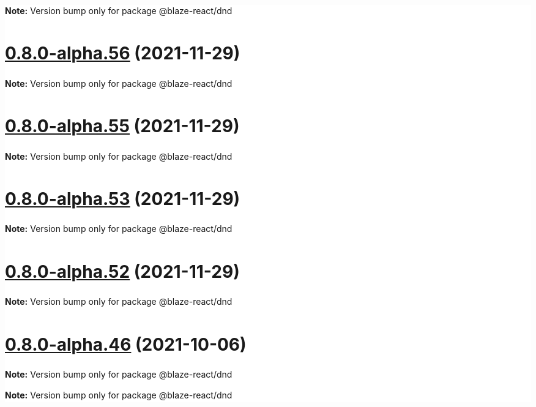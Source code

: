 **Note:** Version bump only for package @blaze-react/dnd





# [0.8.0-alpha.56](https://github.com/thebyte9/blaze-components-react/compare/v0.8.0-alpha.55...v0.8.0-alpha.56) (2021-11-29)

**Note:** Version bump only for package @blaze-react/dnd





# [0.8.0-alpha.55](https://github.com/thebyte9/blaze-components-react/compare/v0.8.0-alpha.54...v0.8.0-alpha.55) (2021-11-29)

**Note:** Version bump only for package @blaze-react/dnd





# [0.8.0-alpha.53](https://github.com/thebyte9/blaze-components-react/compare/v0.8.0-alpha.52...v0.8.0-alpha.53) (2021-11-29)

**Note:** Version bump only for package @blaze-react/dnd





# [0.8.0-alpha.52](https://github.com/thebyte9/blaze-components-react/compare/v0.8.0-alpha.49...v0.8.0-alpha.52) (2021-11-29)

**Note:** Version bump only for package @blaze-react/dnd





# [0.8.0-alpha.46](https://github.com/thebyte9/blaze-components-react/compare/v0.8.0-alpha.45...v0.8.0-alpha.46) (2021-10-06)

**Note:** Version bump only for package @blaze-react/dnd







**Note:** Version bump only for package @blaze-react/dnd
